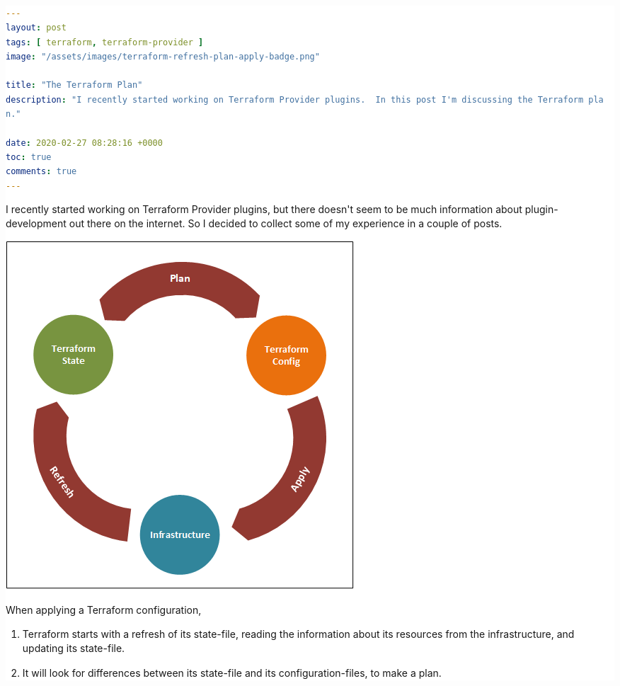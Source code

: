 ```yaml
---
layout: post
tags: [ terraform, terraform-provider ]
image: "/assets/images/terraform-refresh-plan-apply-badge.png"

title: "The Terraform Plan"
description: "I recently started working on Terraform Provider plugins.  In this post I'm discussing the Terraform plan."

date: 2020-02-27 08:28:16 +0000
toc: true
comments: true
---
```


I recently started working on Terraform Provider plugins, but there doesn't seem to be much information about plugin-development out there on the internet.  So I decided to collect some of my experience in a couple of posts.

![refresh-plan-apply.png](/assets/images/terraform-refresh-plan-apply.png)

When applying a Terraform configuration,
 
1. Terraform starts with a refresh of its state-file, reading the information about its resources from the infrastructure, and updating its state-file. 
 
2. It will look for differences between its state-file and its configuration-files, to make a plan.  
